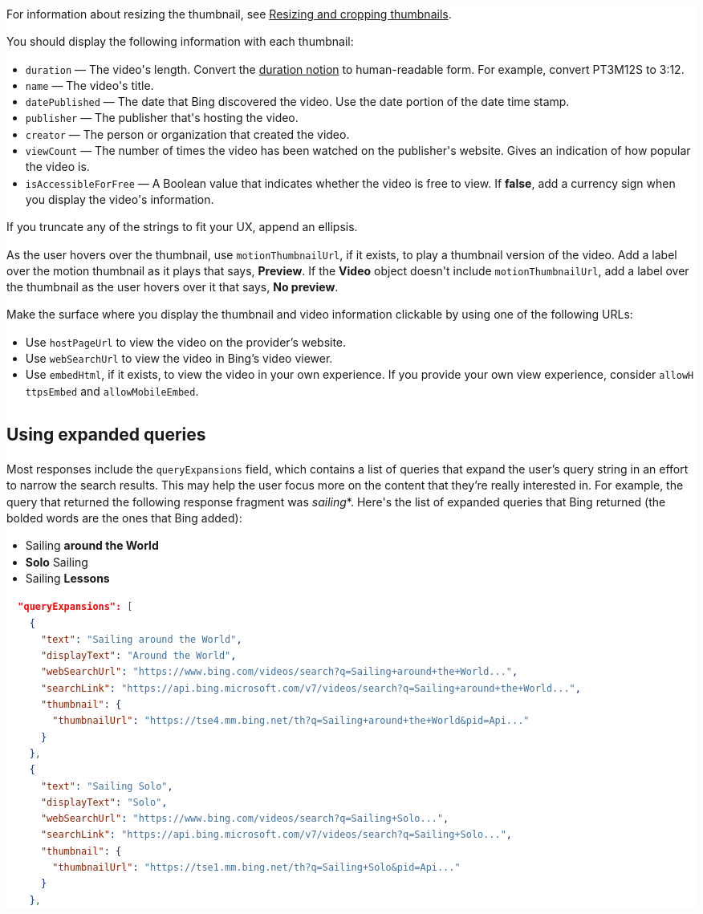 For information about resizing the thumbnail, see [Resizing and cropping thumbnails](../../bing-web-search/resize-and-crop-thumbnails.md).

You should display the following information with each thumbnail:

- `duration` &mdash; The video's length. Convert the <a href="https://en.wikipedia.org/wiki/ISO_8601#Durations" target="_blank">duration notion</a> to human-readable form. For example, convert PT3M12S to 3:12.
- `name` &mdash; The video's title.
- `datePublished` &mdash; The date that Bing discovered the video. Use the date portion of the date time stamp.
- `publisher` &mdash; The publisher that's hosting the video.
- `creator` &mdash; The person or organization that created the video.
- `viewCount` &mdash; The number of times the video has been watched on the publisher's website. Gives an indication of how popular the video is.
- `isAccessibleForFree` &mdash; A Boolean value that indicates whether the video is free to view. If **false**, add a currency sign when you display the video's information.

If you truncate any of the strings to fit your UX, append an ellipsis.

As the user hovers over the thumbnail, use `motionThumbnailUrl`, if it exists, to play a thumbnail version of the video. Add a label over the motion thumbnail as it plays that says, **Preview**. If the **Video** object doesn't include `motionThumbnailUrl`, add a label over the thumbnail as the user hovers over it that says, **No preview**.

Make the surface where you display the thumbnail and video information clickable by using one of the following URLs:

- Use `hostPageUrl` to view the video on the provider’s website.
- Use `webSearchUrl` to view the video in Bing’s video viewer.
- Use `embedHtml`, if it exists, to view the video in your own experience. If you provide your own view experience, consider `allowHttpsEmbed` and `allowMobileEmbed`.


## Using expanded queries

Most responses include the `queryExpansions` field, which contains a list of queries that expand the user’s query string in an effort to narrow the search results. This may help the user focus more on the content that they’re really interested in. For example, the query that returned the following response fragment was *sailing**. Here's the list of expanded queries that Bing returned (the bolded words are the ones that Bing added):

- Sailing **around the World**
- **Solo** Sailing
- Sailing **Lessons**


```json
  "queryExpansions": [
    {
      "text": "Sailing around the World",
      "displayText": "Around the World",
      "webSearchUrl": "https://www.bing.com/videos/search?q=Sailing+around+the+World...",
      "searchLink": "https://api.bing.microsoft.com/v7/videos/search?q=Sailing+around+the+World...",
      "thumbnail": {
        "thumbnailUrl": "https://tse4.mm.bing.net/th?q=Sailing+around+the+World&pid=Api..."
      }
    },
    {
      "text": "Sailing Solo",
      "displayText": "Solo",
      "webSearchUrl": "https://www.bing.com/videos/search?q=Sailing+Solo...",
      "searchLink": "https://api.bing.microsoft.com/v7/videos/search?q=Sailing+Solo...",
      "thumbnail": {
        "thumbnailUrl": "https://tse1.mm.bing.net/th?q=Sailing+Solo&pid=Api..."
      }
    },
```